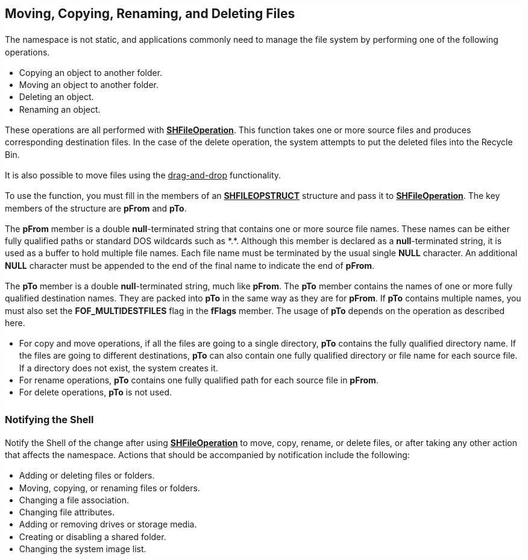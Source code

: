 
## Moving, Copying, Renaming, and Deleting Files

The namespace is not static, and applications commonly need to manage the file system by performing one of the following operations.

-   Copying an object to another folder.
-   Moving an object to another folder.
-   Deleting an object.
-   Renaming an object.

These operations are all performed with [**SHFileOperation**](/windows/desktop/api/Shellapi/nf-shellapi-shfileoperationa). This function takes one or more source files and produces corresponding destination files. In the case of the delete operation, the system attempts to put the deleted files into the Recycle Bin.

It is also possible to move files using the [drag-and-drop](dragdrop.md) functionality.

To use the function, you must fill in the members of an [**SHFILEOPSTRUCT**](/windows/desktop/api/Shellapi/ns-shellapi-shfileopstructa) structure and pass it to [**SHFileOperation**](/windows/desktop/api/Shellapi/nf-shellapi-shfileoperationa). The key members of the structure are **pFrom** and **pTo**.

The **pFrom** member is a double **null**-terminated string that contains one or more source file names. These names can be either fully qualified paths or standard DOS wildcards such as \*.\*. Although this member is declared as a **null**-terminated string, it is used as a buffer to hold multiple file names. Each file name must be terminated by the usual single **NULL** character. An additional **NULL** character must be appended to the end of the final name to indicate the end of **pFrom**.

The **pTo** member is a double **null**-terminated string, much like **pFrom**. The **pTo** member contains the names of one or more fully qualified destination names. They are packed into **pTo** in the same way as they are for **pFrom**. If **pTo** contains multiple names, you must also set the **FOF\_MULTIDESTFILES** flag in the **fFlags** member. The usage of **pTo** depends on the operation as described here.

-   For copy and move operations, if all the files are going to a single directory, **pTo** contains the fully qualified directory name. If the files are going to different destinations, **pTo** can also contain one fully qualified directory or file name for each source file. If a directory does not exist, the system creates it.
-   For rename operations, **pTo** contains one fully qualified path for each source file in **pFrom**.
-   For delete operations, **pTo** is not used.

### Notifying the Shell

Notify the Shell of the change after using [**SHFileOperation**](/windows/desktop/api/Shellapi/nf-shellapi-shfileoperationa) to move, copy, rename, or delete files, or after taking any other action that affects the namespace. Actions that should be accompanied by notification include the following:

-   Adding or deleting files or folders.
-   Moving, copying, or renaming files or folders.
-   Changing a file association.
-   Changing file attributes.
-   Adding or removing drives or storage media.
-   Creating or disabling a shared folder.
-   Changing the system image list.
